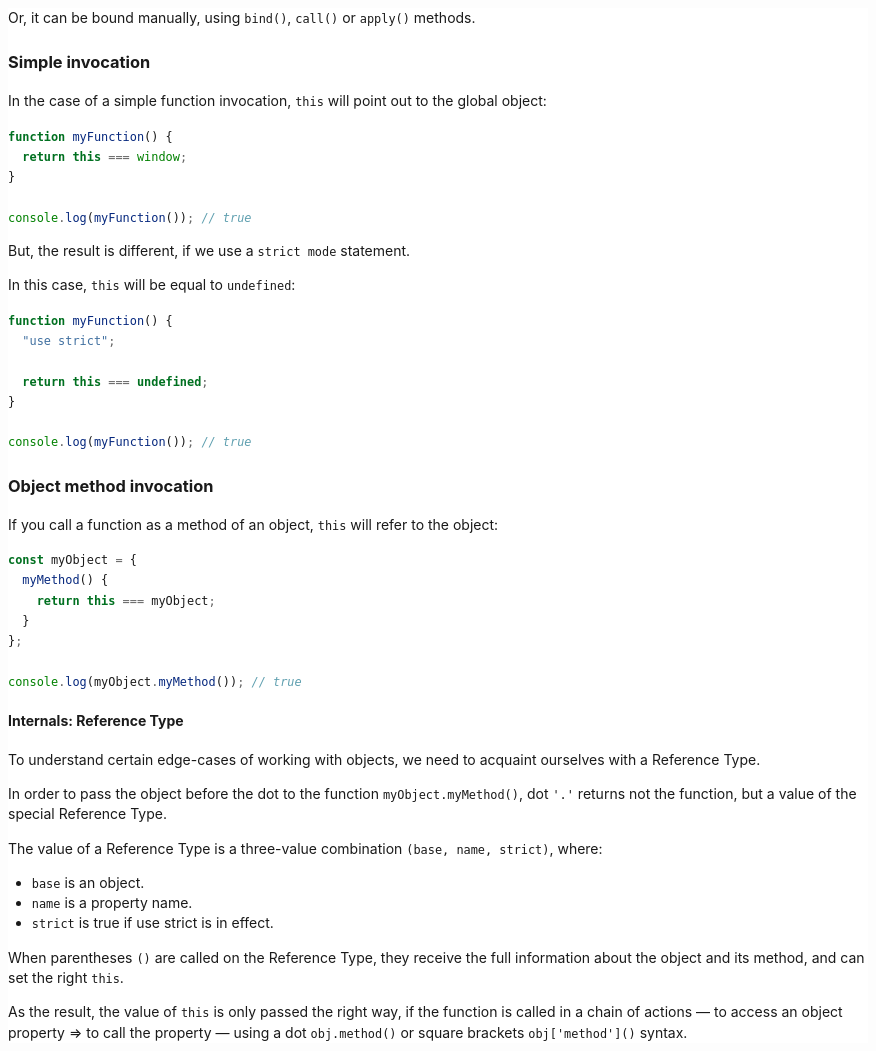 Or, it can be bound manually, using `bind()`, `call()` or `apply()` methods.

### Simple invocation
In the case of a simple function invocation, `this` will point out to the global object:
```javascript
function myFunction() {
  return this === window;
}

console.log(myFunction()); // true
```

But, the result is different, if we use a `strict mode` statement.

In this case, `this` will be equal to `undefined`:
```javascript
function myFunction() {
  "use strict";

  return this === undefined;
}

console.log(myFunction()); // true
```

### Object method invocation
If you call a function as a method of an object, `this` will refer to the object:
```javascript
const myObject = {
  myMethod() {
    return this === myObject;
  }
};

console.log(myObject.myMethod()); // true
```
#### Internals: Reference Type
To understand certain edge-cases of working with objects, we need to acquaint ourselves with a Reference Type.

In order to pass the object before the dot to the function `myObject.myMethod()`, dot `'.'` returns not the function, but a value of the special Reference Type.

The value of a Reference Type is a three-value combination `(base, name, strict)`, where:
- `base` is an object.
- `name` is a property name.
- `strict` is true if use strict is in effect.

When parentheses `()` are called on the Reference Type, they receive the full information about the object and its method, and can set the right `this`.

As the result, the value of `this` is only passed the right way, if the function is called in a chain of actions — to access an object property => to call the property — using a dot `obj.method()` or square brackets `obj['method']()` syntax.
